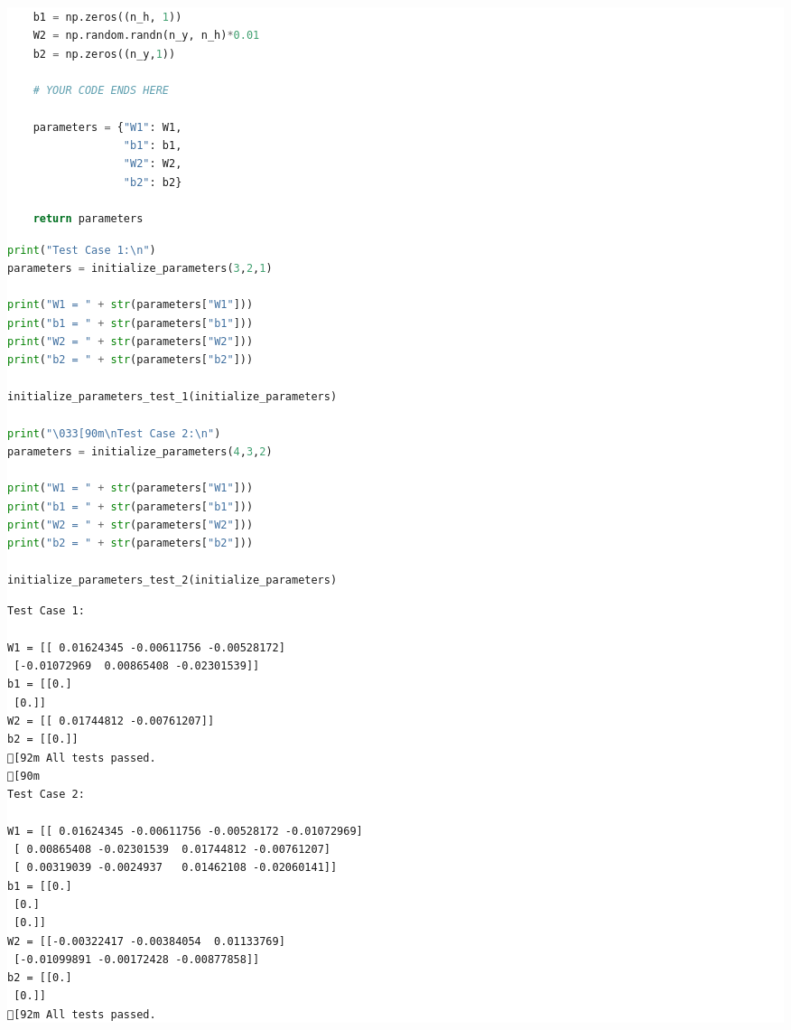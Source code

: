 ```python
    b1 = np.zeros((n_h, 1))
    W2 = np.random.randn(n_y, n_h)*0.01
    b2 = np.zeros((n_y,1))
    
    # YOUR CODE ENDS HERE
    
    parameters = {"W1": W1,
                  "b1": b1,
                  "W2": W2,
                  "b2": b2}
    
    return parameters    
```


```python
print("Test Case 1:\n")
parameters = initialize_parameters(3,2,1)

print("W1 = " + str(parameters["W1"]))
print("b1 = " + str(parameters["b1"]))
print("W2 = " + str(parameters["W2"]))
print("b2 = " + str(parameters["b2"]))

initialize_parameters_test_1(initialize_parameters)

print("\033[90m\nTest Case 2:\n")
parameters = initialize_parameters(4,3,2)

print("W1 = " + str(parameters["W1"]))
print("b1 = " + str(parameters["b1"]))
print("W2 = " + str(parameters["W2"]))
print("b2 = " + str(parameters["b2"]))

initialize_parameters_test_2(initialize_parameters)
```

    Test Case 1:
    
    W1 = [[ 0.01624345 -0.00611756 -0.00528172]
     [-0.01072969  0.00865408 -0.02301539]]
    b1 = [[0.]
     [0.]]
    W2 = [[ 0.01744812 -0.00761207]]
    b2 = [[0.]]
    [92m All tests passed.
    [90m
    Test Case 2:
    
    W1 = [[ 0.01624345 -0.00611756 -0.00528172 -0.01072969]
     [ 0.00865408 -0.02301539  0.01744812 -0.00761207]
     [ 0.00319039 -0.0024937   0.01462108 -0.02060141]]
    b1 = [[0.]
     [0.]
     [0.]]
    W2 = [[-0.00322417 -0.00384054  0.01133769]
     [-0.01099891 -0.00172428 -0.00877858]]
    b2 = [[0.]
     [0.]]
    [92m All tests passed.
